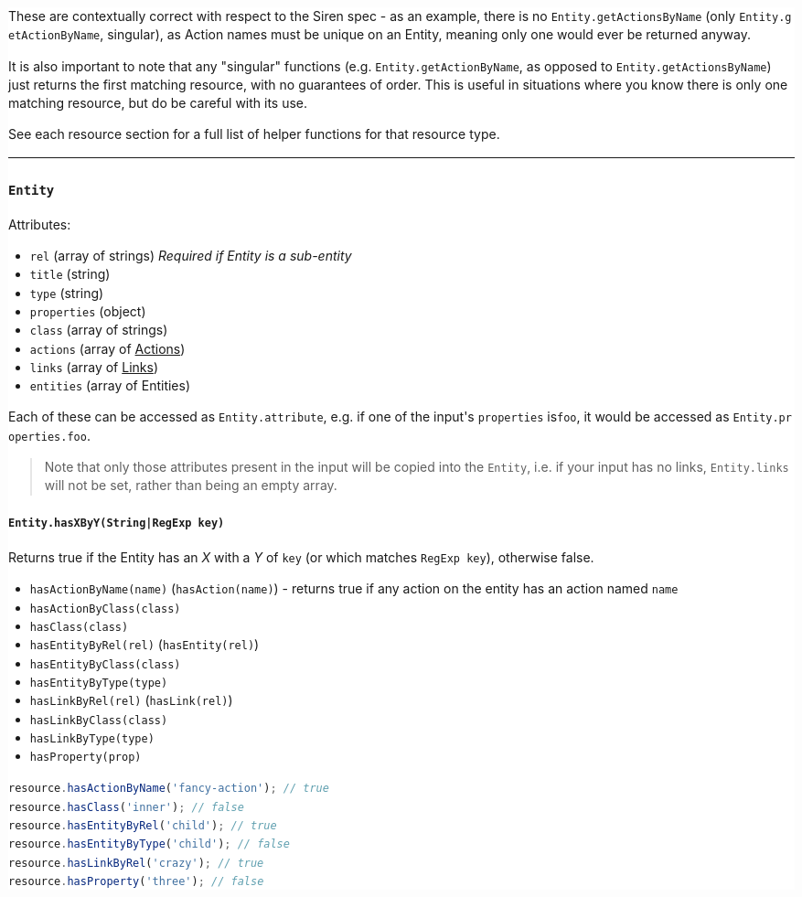 These are contextually correct with respect to the Siren spec - as an example, there is no `Entity.getActionsByName` (only `Entity.getActionByName`, singular), as Action names must be unique on an Entity, meaning only one would ever be returned anyway.

It is also important to note that any "singular" functions (e.g. `Entity.getActionByName`, as opposed to `Entity.getActionsByName`) just returns the first matching resource, with no guarantees of order. This is useful in situations where you know there is only one matching resource, but do be careful with its use.

See each resource section for a full list of helper functions for that resource type.

---

### `Entity`

Attributes:

* `rel` (array of strings) _Required if Entity is a sub-entity_
* `title` (string)
* `type` (string)
* `properties` (object)
* `class` (array of strings)
* `actions` (array of [Actions](#action))
* `links` (array of [Links](#link))
* `entities` (array of Entities)

Each of these can be accessed as `Entity.attribute`, e.g. if one of the input's `properties` is`foo`, it would be accessed as `Entity.properties.foo`.

> Note that only those attributes present in the input will be copied into the `Entity`, i.e. if your input has no links, `Entity.links` will not be set, rather than being an empty array.

#### `Entity.hasXByY(String|RegExp key)`

Returns true if the Entity has an _X_ with a _Y_ of `key` (or which matches `RegExp key`), otherwise false.

* `hasActionByName(name)` (`hasAction(name)`) - returns true if any action on the entity has an action named `name`
* `hasActionByClass(class)`
* `hasClass(class)`
* `hasEntityByRel(rel)` (`hasEntity(rel)`)
* `hasEntityByClass(class)`
* `hasEntityByType(type)`
* `hasLinkByRel(rel)` (`hasLink(rel)`)
* `hasLinkByClass(class)`
* `hasLinkByType(type)`
* `hasProperty(prop)`

```js
resource.hasActionByName('fancy-action'); // true
resource.hasClass('inner'); // false
resource.hasEntityByRel('child'); // true
resource.hasEntityByType('child'); // false
resource.hasLinkByRel('crazy'); // true
resource.hasProperty('three'); // false
```

